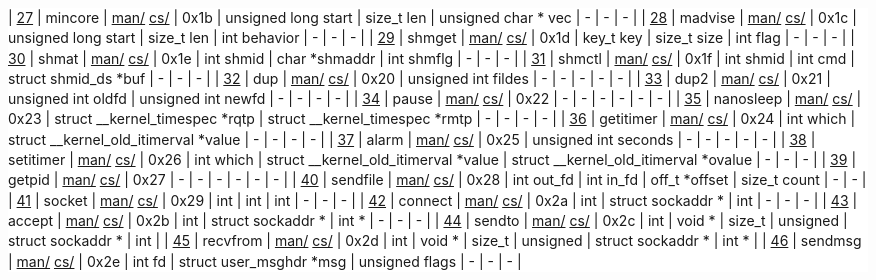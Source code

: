 | <a name="x86_64_27"></a> [27](#x86_64_27) | mincore | [man/](https://man7.org/linux/man-pages/man2/mincore.2.html) [cs/](https://source.chromium.org/search?ss=chromiumos&q=f:third_party/kernel+SYSCALL_DEFINE[^,]*\bmincore\b) | 0x1b | unsigned long start | size\_t len | unsigned char \* vec | - | - | - |
| <a name="x86_64_28"></a> [28](#x86_64_28) | madvise | [man/](https://man7.org/linux/man-pages/man2/madvise.2.html) [cs/](https://source.chromium.org/search?ss=chromiumos&q=f:third_party/kernel+SYSCALL_DEFINE[^,]*\bmadvise\b) | 0x1c | unsigned long start | size\_t len | int behavior | - | - | - |
| <a name="x86_64_29"></a> [29](#x86_64_29) | shmget | [man/](https://man7.org/linux/man-pages/man2/shmget.2.html) [cs/](https://source.chromium.org/search?ss=chromiumos&q=f:third_party/kernel+SYSCALL_DEFINE[^,]*\bshmget\b) | 0x1d | key\_t key | size\_t size | int flag | - | - | - |
| <a name="x86_64_30"></a> [30](#x86_64_30) | shmat | [man/](https://man7.org/linux/man-pages/man2/shmat.2.html) [cs/](https://source.chromium.org/search?ss=chromiumos&q=f:third_party/kernel+SYSCALL_DEFINE[^,]*\bshmat\b) | 0x1e | int shmid | char \*shmaddr | int shmflg | - | - | - |
| <a name="x86_64_31"></a> [31](#x86_64_31) | shmctl | [man/](https://man7.org/linux/man-pages/man2/shmctl.2.html) [cs/](https://source.chromium.org/search?ss=chromiumos&q=f:third_party/kernel+SYSCALL_DEFINE[^,]*\bshmctl\b) | 0x1f | int shmid | int cmd | struct shmid\_ds \*buf | - | - | - |
| <a name="x86_64_32"></a> [32](#x86_64_32) | dup | [man/](https://man7.org/linux/man-pages/man2/dup.2.html) [cs/](https://source.chromium.org/search?ss=chromiumos&q=f:third_party/kernel+SYSCALL_DEFINE[^,]*\bdup\b) | 0x20 | unsigned int fildes | - | - | - | - | - |
| <a name="x86_64_33"></a> [33](#x86_64_33) | dup2 | [man/](https://man7.org/linux/man-pages/man2/dup2.2.html) [cs/](https://source.chromium.org/search?ss=chromiumos&q=f:third_party/kernel+SYSCALL_DEFINE[^,]*\bdup2\b) | 0x21 | unsigned int oldfd | unsigned int newfd | - | - | - | - |
| <a name="x86_64_34"></a> [34](#x86_64_34) | pause | [man/](https://man7.org/linux/man-pages/man2/pause.2.html) [cs/](https://source.chromium.org/search?ss=chromiumos&q=f:third_party/kernel+SYSCALL_DEFINE[^,]*\bpause\b) | 0x22 | - | - | - | - | - | - |
| <a name="x86_64_35"></a> [35](#x86_64_35) | nanosleep | [man/](https://man7.org/linux/man-pages/man2/nanosleep.2.html) [cs/](https://source.chromium.org/search?ss=chromiumos&q=f:third_party/kernel+SYSCALL_DEFINE[^,]*\bnanosleep\b) | 0x23 | struct \_\_kernel\_timespec \*rqtp | struct \_\_kernel\_timespec \*rmtp | - | - | - | - |
| <a name="x86_64_36"></a> [36](#x86_64_36) | getitimer | [man/](https://man7.org/linux/man-pages/man2/getitimer.2.html) [cs/](https://source.chromium.org/search?ss=chromiumos&q=f:third_party/kernel+SYSCALL_DEFINE[^,]*\bgetitimer\b) | 0x24 | int which | struct \_\_kernel\_old\_itimerval \*value | - | - | - | - |
| <a name="x86_64_37"></a> [37](#x86_64_37) | alarm | [man/](https://man7.org/linux/man-pages/man2/alarm.2.html) [cs/](https://source.chromium.org/search?ss=chromiumos&q=f:third_party/kernel+SYSCALL_DEFINE[^,]*\balarm\b) | 0x25 | unsigned int seconds | - | - | - | - | - |
| <a name="x86_64_38"></a> [38](#x86_64_38) | setitimer | [man/](https://man7.org/linux/man-pages/man2/setitimer.2.html) [cs/](https://source.chromium.org/search?ss=chromiumos&q=f:third_party/kernel+SYSCALL_DEFINE[^,]*\bsetitimer\b) | 0x26 | int which | struct \_\_kernel\_old\_itimerval \*value | struct \_\_kernel\_old\_itimerval \*ovalue | - | - | - |
| <a name="x86_64_39"></a> [39](#x86_64_39) | getpid | [man/](https://man7.org/linux/man-pages/man2/getpid.2.html) [cs/](https://source.chromium.org/search?ss=chromiumos&q=f:third_party/kernel+SYSCALL_DEFINE[^,]*\bgetpid\b) | 0x27 | - | - | - | - | - | - |
| <a name="x86_64_40"></a> [40](#x86_64_40) | sendfile | [man/](https://man7.org/linux/man-pages/man2/sendfile.2.html) [cs/](https://source.chromium.org/search?ss=chromiumos&q=f:third_party/kernel+SYSCALL_DEFINE[^,]*\bsendfile\b) | 0x28 | int out\_fd | int in\_fd | off\_t \*offset | size\_t count | - | - |
| <a name="x86_64_41"></a> [41](#x86_64_41) | socket | [man/](https://man7.org/linux/man-pages/man2/socket.2.html) [cs/](https://source.chromium.org/search?ss=chromiumos&q=f:third_party/kernel+SYSCALL_DEFINE[^,]*\bsocket\b) | 0x29 | int | int | int | - | - | - |
| <a name="x86_64_42"></a> [42](#x86_64_42) | connect | [man/](https://man7.org/linux/man-pages/man2/connect.2.html) [cs/](https://source.chromium.org/search?ss=chromiumos&q=f:third_party/kernel+SYSCALL_DEFINE[^,]*\bconnect\b) | 0x2a | int | struct sockaddr \* | int | - | - | - |
| <a name="x86_64_43"></a> [43](#x86_64_43) | accept | [man/](https://man7.org/linux/man-pages/man2/accept.2.html) [cs/](https://source.chromium.org/search?ss=chromiumos&q=f:third_party/kernel+SYSCALL_DEFINE[^,]*\baccept\b) | 0x2b | int | struct sockaddr \* | int \* | - | - | - |
| <a name="x86_64_44"></a> [44](#x86_64_44) | sendto | [man/](https://man7.org/linux/man-pages/man2/sendto.2.html) [cs/](https://source.chromium.org/search?ss=chromiumos&q=f:third_party/kernel+SYSCALL_DEFINE[^,]*\bsendto\b) | 0x2c | int | void \* | size\_t | unsigned | struct sockaddr \* | int |
| <a name="x86_64_45"></a> [45](#x86_64_45) | recvfrom | [man/](https://man7.org/linux/man-pages/man2/recvfrom.2.html) [cs/](https://source.chromium.org/search?ss=chromiumos&q=f:third_party/kernel+SYSCALL_DEFINE[^,]*\brecvfrom\b) | 0x2d | int | void \* | size\_t | unsigned | struct sockaddr \* | int \* |
| <a name="x86_64_46"></a> [46](#x86_64_46) | sendmsg | [man/](https://man7.org/linux/man-pages/man2/sendmsg.2.html) [cs/](https://source.chromium.org/search?ss=chromiumos&q=f:third_party/kernel+SYSCALL_DEFINE[^,]*\bsendmsg\b) | 0x2e | int fd | struct user\_msghdr \*msg | unsigned flags | - | - | - |

[syscall(2) notes]: https://man7.org/linux/man-pages/man2/syscall.2.html#NOTES
[linux-headers]: https://chromium.googlesource.com/chromiumos/overlays/chromiumos-overlay/+/HEAD/sys-kernel/linux-headers/